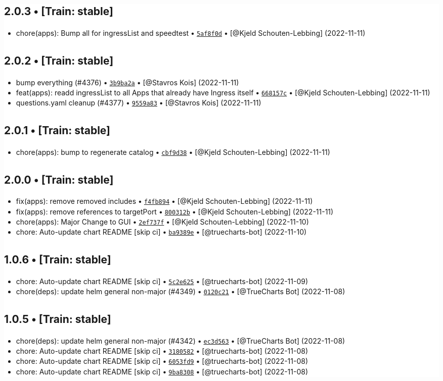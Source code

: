 ## 2.0.3 • [Train: stable]

- chore(apps): Bump all for ingressList and speedtest • [`5af8f0d`](https://github.com/trueforge-org/truecharts/commit/5af8f0db8c3b3159b5c01557374132810ddb6714) • [@Kjeld Schouten-Lebbing] (2022-11-11)

## 2.0.2 • [Train: stable]

- bump everything (#4376) • [`3b9ba2a`](https://github.com/trueforge-org/truecharts/commit/3b9ba2a1dfdc7e5561126091835d0f538999d13b) • [@Stavros Kois] (2022-11-11)
- feat(apps): readd ingressList to all Apps that already have Ingress itself • [`668157c`](https://github.com/trueforge-org/truecharts/commit/668157c363529cc8f3dd57089533732d5baee31f) • [@Kjeld Schouten-Lebbing] (2022-11-11)
- questions.yaml cleanup (#4377) • [`9559a83`](https://github.com/trueforge-org/truecharts/commit/9559a835155e0418fc79d976c134866df951b40c) • [@Stavros Kois] (2022-11-11)

## 2.0.1 • [Train: stable]

- chore(apps): bump to regenerate catalog • [`cbf9d38`](https://github.com/trueforge-org/truecharts/commit/cbf9d388ec301e585579c58daeca6631b02b5b0c) • [@Kjeld Schouten-Lebbing] (2022-11-11)

## 2.0.0 • [Train: stable]

- fix(apps): remove removed includes • [`f4fb894`](https://github.com/trueforge-org/truecharts/commit/f4fb8943e1f46b3ba2f705aac6792ad3bc1337d2) • [@Kjeld Schouten-Lebbing] (2022-11-11)
- fix(apps): remove references to targetPort • [`800312b`](https://github.com/trueforge-org/truecharts/commit/800312b29574d87c6591fa5590b8028da3e6d5b9) • [@Kjeld Schouten-Lebbing] (2022-11-11)
- chore(apps): Major Change to GUI • [`2ef737f`](https://github.com/trueforge-org/truecharts/commit/2ef737f7d3d8fbb7a1ffe46456963004f37d9f45) • [@Kjeld Schouten-Lebbing] (2022-11-10)
- chore: Auto-update chart README [skip ci] • [`ba9389e`](https://github.com/trueforge-org/truecharts/commit/ba9389e4da8aa4bab028f912000dbd4e975f99fb) • [@truecharts-bot] (2022-11-10)

## 1.0.6 • [Train: stable]

- chore: Auto-update chart README [skip ci] • [`5c2e625`](https://github.com/trueforge-org/truecharts/commit/5c2e62558ac28c2ab662aeb4e62aa73c17f1f3ba) • [@truecharts-bot] (2022-11-09)
- chore(deps): update helm general non-major (#4349) • [`0120c21`](https://github.com/trueforge-org/truecharts/commit/0120c215e22557823f6fa530731a31731bb2b945) • [@TrueCharts Bot] (2022-11-08)

## 1.0.5 • [Train: stable]

- chore(deps): update helm general non-major (#4342) • [`ec3d563`](https://github.com/trueforge-org/truecharts/commit/ec3d56395c3202bfad45c19266686bf4c5315f01) • [@TrueCharts Bot] (2022-11-08)
- chore: Auto-update chart README [skip ci] • [`3180582`](https://github.com/trueforge-org/truecharts/commit/31805828c6aed71e55a911fb3aef5b5c9916ad3b) • [@truecharts-bot] (2022-11-08)
- chore: Auto-update chart README [skip ci] • [`6053fd9`](https://github.com/trueforge-org/truecharts/commit/6053fd928080c895ac04de0d8509550c46a04ace) • [@truecharts-bot] (2022-11-08)
- chore: Auto-update chart README [skip ci] • [`9ba8308`](https://github.com/trueforge-org/truecharts/commit/9ba8308ab3a3d7ea99da57d1b0054292e4d08753) • [@truecharts-bot] (2022-11-08)
